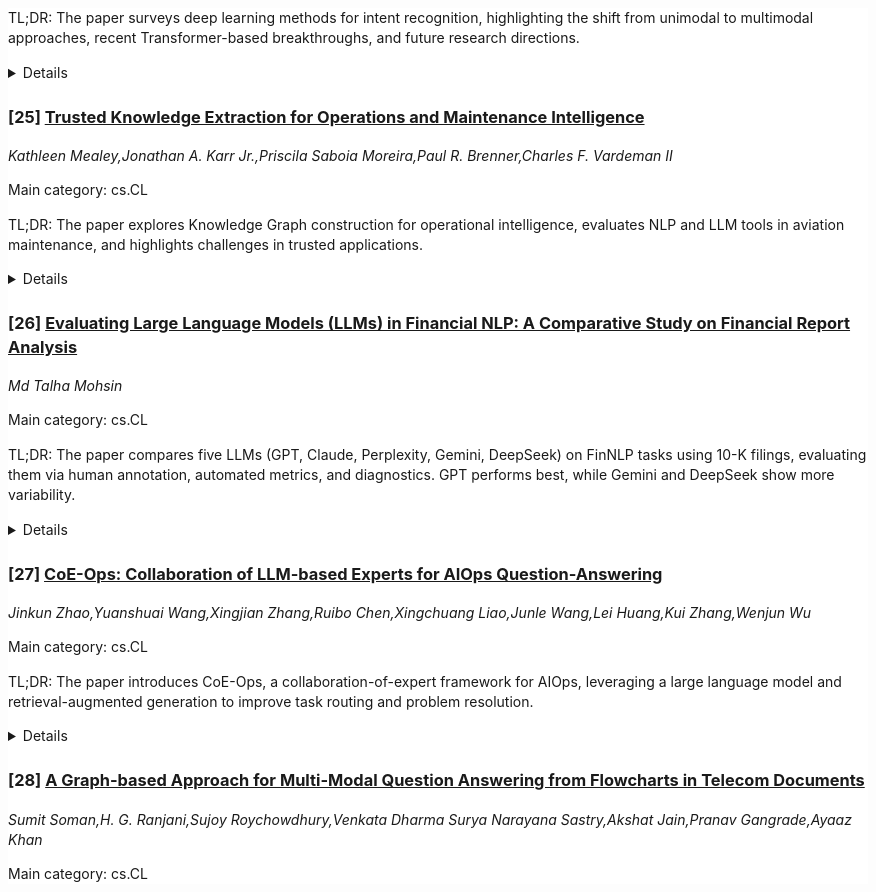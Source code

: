 TL;DR: The paper surveys deep learning methods for intent recognition, highlighting the shift from unimodal to multimodal approaches, recent Transformer-based breakthroughs, and future research directions.


<details><summary>Details</summary></details>


### [25] [Trusted Knowledge Extraction for Operations and Maintenance Intelligence](https://arxiv.org/abs/2507.22935)
*Kathleen Mealey,Jonathan A. Karr Jr.,Priscila Saboia Moreira,Paul R. Brenner,Charles F. Vardeman II*

Main category: cs.CL

TL;DR: The paper explores Knowledge Graph construction for operational intelligence, evaluates NLP and LLM tools in aviation maintenance, and highlights challenges in trusted applications.


<details><summary>Details</summary></details>


### [26] [Evaluating Large Language Models (LLMs) in Financial NLP: A Comparative Study on Financial Report Analysis](https://arxiv.org/abs/2507.22936)
*Md Talha Mohsin*

Main category: cs.CL

TL;DR: The paper compares five LLMs (GPT, Claude, Perplexity, Gemini, DeepSeek) on FinNLP tasks using 10-K filings, evaluating them via human annotation, automated metrics, and diagnostics. GPT performs best, while Gemini and DeepSeek show more variability.


<details><summary>Details</summary></details>


### [27] [CoE-Ops: Collaboration of LLM-based Experts for AIOps Question-Answering](https://arxiv.org/abs/2507.22937)
*Jinkun Zhao,Yuanshuai Wang,Xingjian Zhang,Ruibo Chen,Xingchuang Liao,Junle Wang,Lei Huang,Kui Zhang,Wenjun Wu*

Main category: cs.CL

TL;DR: The paper introduces CoE-Ops, a collaboration-of-expert framework for AIOps, leveraging a large language model and retrieval-augmented generation to improve task routing and problem resolution.


<details><summary>Details</summary></details>


### [28] [A Graph-based Approach for Multi-Modal Question Answering from Flowcharts in Telecom Documents](https://arxiv.org/abs/2507.22938)
*Sumit Soman,H. G. Ranjani,Sujoy Roychowdhury,Venkata Dharma Surya Narayana Sastry,Akshat Jain,Pranav Gangrade,Ayaaz Khan*

Main category: cs.CL
